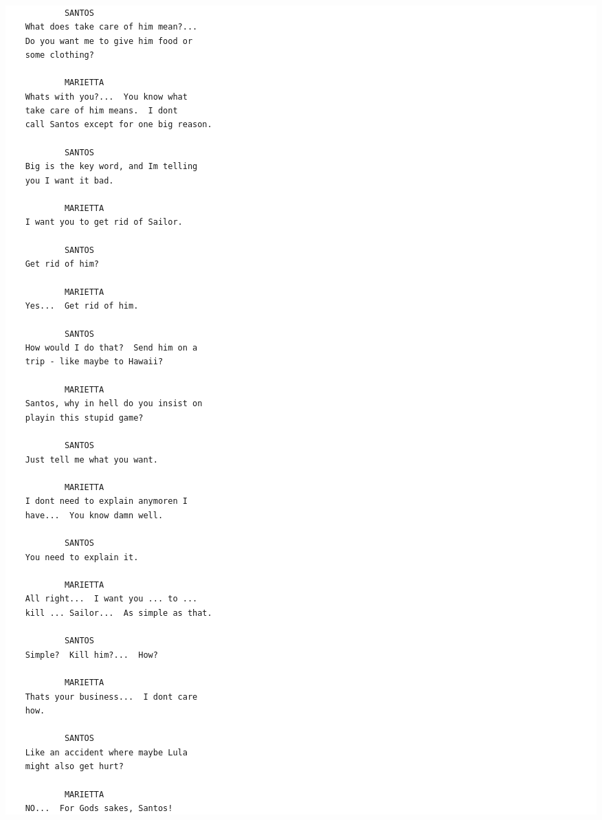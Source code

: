 				SANTOS
		What does take care of him mean?...
		Do you want me to give him food or
		some clothing?

				MARIETTA
		Whats with you?...  You know what
		take care of him means.  I dont 
		call Santos except for one big reason.

				SANTOS
		Big is the key word, and Im telling
		you I want it bad.

				MARIETTA
		I want you to get rid of Sailor.

				SANTOS
		Get rid of him?

				MARIETTA
		Yes...  Get rid of him.

				SANTOS
		How would I do that?  Send him on a
		trip - like maybe to Hawaii?

				MARIETTA
		Santos, why in hell do you insist on
		playin this stupid game?

				SANTOS
		Just tell me what you want.

				MARIETTA
		I dont need to explain anymoren I
		have...  You know damn well.

				SANTOS
		You need to explain it.

				MARIETTA
		All right...  I want you ... to ...
		kill ... Sailor...  As simple as that.

				SANTOS
		Simple?  Kill him?...  How?

				MARIETTA
		Thats your business...  I dont care
		how.

				SANTOS
		Like an accident where maybe Lula
		might also get hurt?

				MARIETTA
		NO...  For Gods sakes, Santos!
